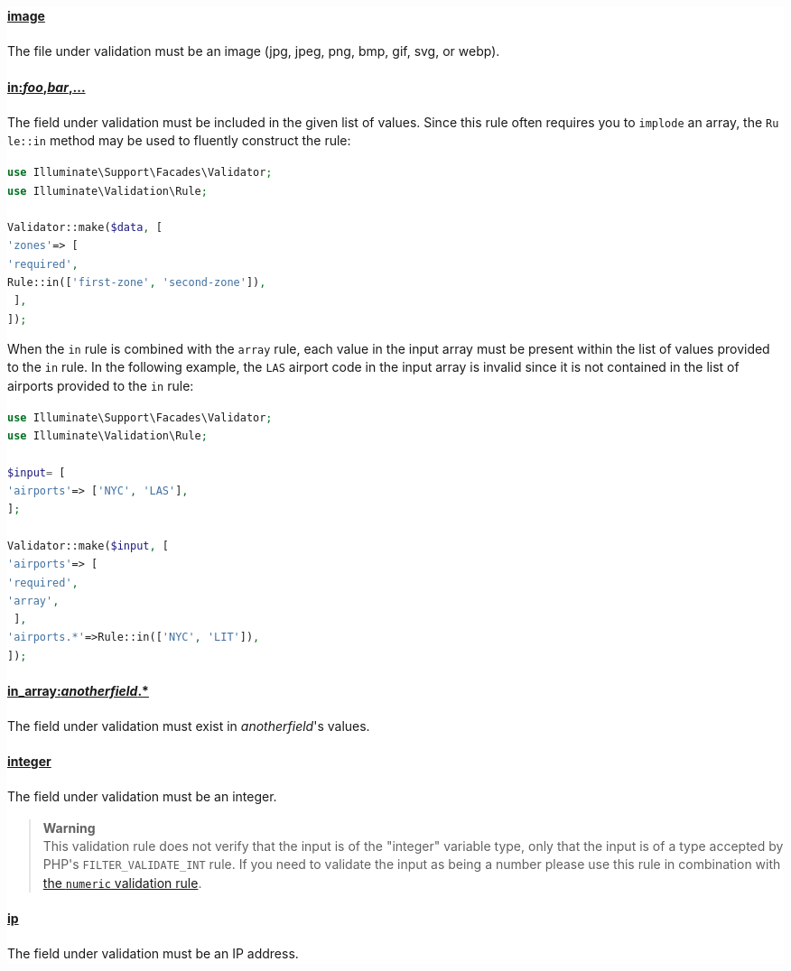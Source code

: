 #### [image](#rule-image)
The file under validation must be an image (jpg, jpeg, png, bmp, gif, svg, or webp).

#### [in:*foo*,*bar*,...](#rule-in)
The field under validation must be included in the given list of values. Since this rule often requires you to `implode` an array, the `Rule::in` method may be used to fluently construct the rule:

```php	
use Illuminate\Support\Facades\Validator;
use Illuminate\Validation\Rule;
 
Validator::make($data, [
'zones'=> [
'required',
Rule::in(['first-zone', 'second-zone']),
 ],
]);
```
When the `in` rule is combined with the `array` rule, each value in the input array must be present within the list of values provided to the `in` rule. In the following example, the `LAS` airport code in the input array is invalid since it is not contained in the list of airports provided to the `in` rule:

```php	
use Illuminate\Support\Facades\Validator;
use Illuminate\Validation\Rule;
 
$input= [
'airports'=> ['NYC', 'LAS'],
];
 
Validator::make($input, [
'airports'=> [
'required',
'array',
 ],
'airports.*'=>Rule::in(['NYC', 'LIT']),
]);
```
#### [in_array:*anotherfield*.*](#rule-in-array)
The field under validation must exist in *anotherfield*'s values.

#### [integer](#rule-integer)
The field under validation must be an integer.

> **Warning**  
>  This validation rule does not verify that the input is of the "integer" variable type, only that the input is of a type accepted by PHP's `FILTER_VALIDATE_INT` rule. If you need to validate the input as being a number please use this rule in combination with [the `numeric` validation rule](#rule-numeric).

#### [ip](#rule-ip)
The field under validation must be an IP address.
